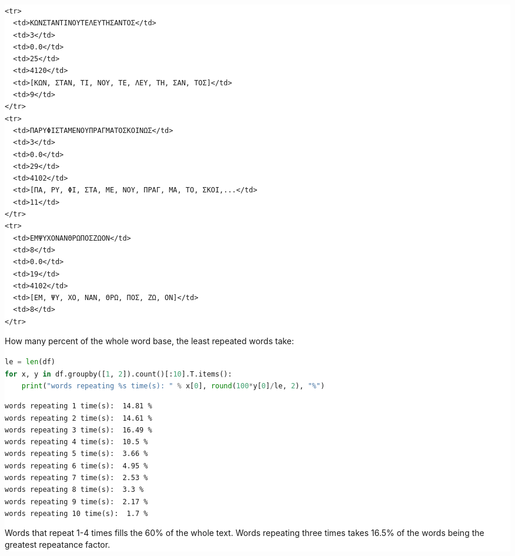     <tr>
      <td>ΚΩΝΣΤΑΝΤΙΝΟΥΤΕΛΕΥΤΗΣΑΝΤΟΣ</td>
      <td>3</td>
      <td>0.0</td>
      <td>25</td>
      <td>4120</td>
      <td>[ΚΩΝ, ΣΤΑΝ, ΤΙ, ΝΟΥ, ΤΕ, ΛΕΥ, ΤΗ, ΣΑΝ, ΤΟΣ]</td>
      <td>9</td>
    </tr>
    <tr>
      <td>ΠΑΡΥΦΙΣΤΑΜΕΝΟΥΠΡΑΓΜΑΤΟΣΚΟΙΝΩΣ</td>
      <td>3</td>
      <td>0.0</td>
      <td>29</td>
      <td>4102</td>
      <td>[ΠΑ, ΡΥ, ΦΙ, ΣΤΑ, ΜΕ, ΝΟΥ, ΠΡΑΓ, ΜΑ, ΤΟ, ΣΚΟΙ,...</td>
      <td>11</td>
    </tr>
    <tr>
      <td>ΕΜΨΥΧΟΝΑΝΘΡΩΠΟΣΖΩΟΝ</td>
      <td>8</td>
      <td>0.0</td>
      <td>19</td>
      <td>4102</td>
      <td>[ΕΜ, ΨΥ, ΧΟ, ΝΑΝ, ΘΡΩ, ΠΟΣ, ΖΩ, ΟΝ]</td>
      <td>8</td>
    </tr>
  </tbody>
</table>



How many percent of the whole word base, the least repeated words take:


```python
le = len(df)
for x, y in df.groupby([1, 2]).count()[:10].T.items():
    print("words repeating %s time(s): " % x[0], round(100*y[0]/le, 2), "%")
```

    words repeating 1 time(s):  14.81 %
    words repeating 2 time(s):  14.61 %
    words repeating 3 time(s):  16.49 %
    words repeating 4 time(s):  10.5 %
    words repeating 5 time(s):  3.66 %
    words repeating 6 time(s):  4.95 %
    words repeating 7 time(s):  2.53 %
    words repeating 8 time(s):  3.3 %
    words repeating 9 time(s):  2.17 %
    words repeating 10 time(s):  1.7 %
    

Words that repeat 1-4 times fills the 60% of the whole text. Words repeating three times takes 16.5% of the words being the greatest repeatance factor.
